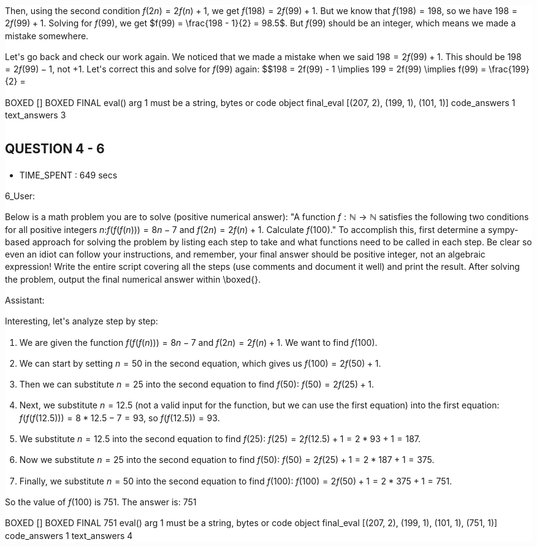 Then, using the second condition $f(2n)=2f(n)+1$, we get $f(198) = 2f(99) + 1$. But we know that $f(198) = 198$, so we have $198 = 2f(99) + 1$. Solving for $f(99)$, we get $f(99) = \frac{198 - 1}{2} = 98.5$. But $f(99)$ should be an integer, which means we made a mistake somewhere.

Let's go back and check our work again. We noticed that we made a mistake when we said $198 = 2f(99) + 1$. This should be $198 = 2f(99) - 1$, not $+1$. Let's correct this and solve for $f(99)$ again:
$$198 = 2f(99) - 1 \implies 199 = 2f(99) \implies f(99) = \frac{199}{2} = 

BOXED []
BOXED FINAL 
eval() arg 1 must be a string, bytes or code object final_eval
[(207, 2), (199, 1), (101, 1)]
code_answers 1 text_answers 3



## QUESTION 4 - 6 
- TIME_SPENT : 649 secs

6_User:

Below is a math problem you are to solve (positive numerical answer):
"A function $f: \mathbb N \to \mathbb N$ satisfies the following two conditions for all positive integers $n$:$f(f(f(n)))=8n-7$ and $f(2n)=2f(n)+1$. Calculate $f(100)$."
To accomplish this, first determine a sympy-based approach for solving the problem by listing each step to take and what functions need to be called in each step. Be clear so even an idiot can follow your instructions, and remember, your final answer should be positive integer, not an algebraic expression!
Write the entire script covering all the steps (use comments and document it well) and print the result. After solving the problem, output the final numerical answer within \boxed{}.

Assistant: 

Interesting, let's analyze step by step:



1. We are given the function $f(f(f(n)))=8n-7$ and $f(2n)=2f(n)+1$. We want to find $f(100)$.

2. We can start by setting $n=50$ in the second equation, which gives us $f(100)=2f(50)+1$.

3. Then we can substitute $n=25$ into the second equation to find $f(50)$: $f(50)=2f(25)+1$.

4. Next, we substitute $n=12.5$ (not a valid input for the function, but we can use the first equation) into the first equation: $f(f(f(12.5)))=8*12.5-7=93$, so $f(f(12.5))=93$.

5. We substitute $n=12.5$ into the second equation to find $f(25)$: $f(25)=2f(12.5)+1=2*93+1=187$.

6. Now we substitute $n=25$ into the second equation to find $f(50)$: $f(50)=2f(25)+1=2*187+1=375$.

7. Finally, we substitute $n=50$ into the second equation to find $f(100)$: $f(100)=2f(50)+1=2*375+1=751$.

So the value of $f(100)$ is 751. The answer is: $751$

BOXED []
BOXED FINAL 751
eval() arg 1 must be a string, bytes or code object final_eval
[(207, 2), (199, 1), (101, 1), (751, 1)]
code_answers 1 text_answers 4
